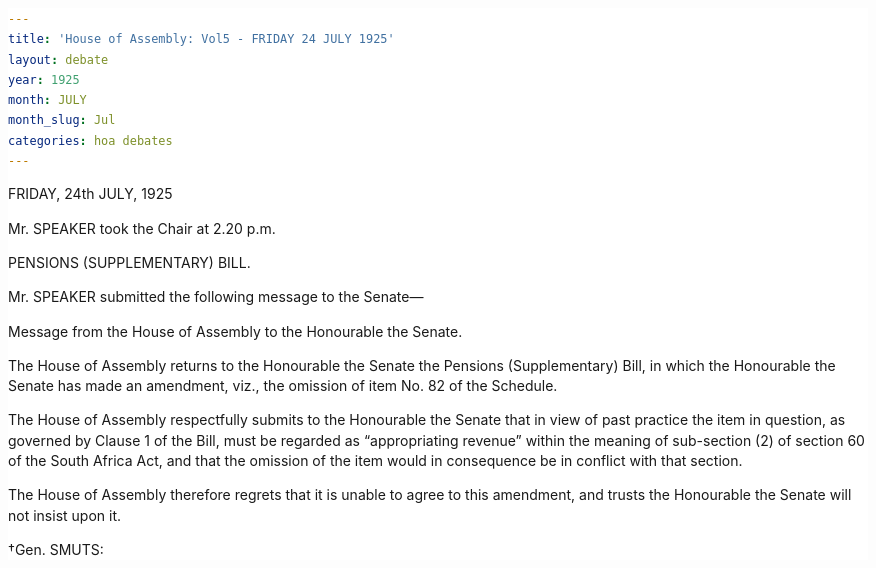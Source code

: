 ```yaml
---
title: 'House of Assembly: Vol5 - FRIDAY 24 JULY 1925'
layout: debate
year: 1925
month: JULY
month_slug: Jul
categories: hoa debates
---
```


<debateSection name="#opening">

<heading>FRIDAY, 24th JULY, 1925</heading>

<p>Mr. SPEAKER took the Chair at <recordedTime time="1925-07-24T14:20:00">2.20 p.m.</recordedTime></p>

<debateSection name="#pensions_(supplementary)_bill">

<heading>PENSIONS (SUPPLEMENTARY) BILL.</heading>

<p>Mr. SPEAKER submitted the following message to the Senate&#x2014;</p>

<block name="quote">Message from the House of Assembly to the Honourable the Senate.</block>

<p>The House of Assembly returns to the Honourable the Senate the Pensions (Supplementary) Bill, in which the Honourable the Senate has made an amendment, viz., the omission of item No. 82 of the Schedule.</p>

<p>The House of Assembly respectfully submits to the Honourable the Senate that in view of past practice the item in question, as governed by Clause 1 of the Bill, must be regarded as &#x201C;appropriating revenue&#x201D; within the meaning of sub-section (2) of section 60 of the South Africa Act, and that the omission of the item would in consequence be in conflict with that section.</p>

<p>The House of Assembly therefore regrets that it is unable to agree to this amendment, and trusts the Honourable the Senate will not insist upon it.</p>

<speech by="#smuts">

<from>&#x2020;Gen. <person refersTo="hansard_za">SMUTS</person>:</from>
